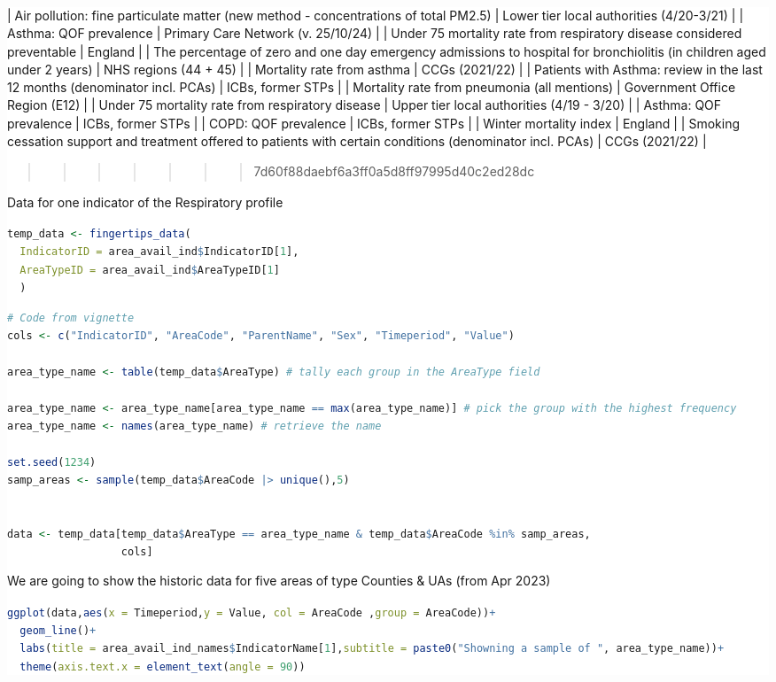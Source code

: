 | Air pollution: fine particulate matter (new method - concentrations of total PM2.5) | Lower tier local authorities (4/20-3/21) |
| Asthma: QOF prevalence | Primary Care Network (v. 25/10/24) |
| Under 75 mortality rate from respiratory disease considered preventable | England |
| The percentage of zero and one day emergency admissions to hospital for bronchiolitis (in children aged under 2 years) | NHS regions (44 + 45) |
| Mortality rate from asthma | CCGs (2021/22) |
| Patients with Asthma: review in the last 12 months (denominator incl. PCAs) | ICBs, former STPs |
| Mortality rate from pneumonia (all mentions) | Government Office Region (E12) |
| Under 75 mortality rate from respiratory disease | Upper tier local authorities (4/19 - 3/20) |
| Asthma: QOF prevalence | ICBs, former STPs |
| COPD: QOF prevalence | ICBs, former STPs |
| Winter mortality index | England |
| Smoking cessation support and treatment offered to patients with certain conditions (denominator incl. PCAs) | CCGs (2021/22) |
>>>>>>> 7d60f88daebf6a3ff0a5d8ff97995d40c2ed28dc

Data for one indicator of the Respiratory profile

``` r
temp_data <- fingertips_data(
  IndicatorID = area_avail_ind$IndicatorID[1],
  AreaTypeID = area_avail_ind$AreaTypeID[1]
  )
```

``` r
# Code from vignette 
cols <- c("IndicatorID", "AreaCode", "ParentName", "Sex", "Timeperiod", "Value")

area_type_name <- table(temp_data$AreaType) # tally each group in the AreaType field

area_type_name <- area_type_name[area_type_name == max(area_type_name)] # pick the group with the highest frequency
area_type_name <- names(area_type_name) # retrieve the name

set.seed(1234)
samp_areas <- sample(temp_data$AreaCode |> unique(),5)


data <- temp_data[temp_data$AreaType == area_type_name & temp_data$AreaCode %in% samp_areas,
                  cols]
```

We are going to show the historic data for five areas of type Counties &
UAs (from Apr 2023)

``` r
ggplot(data,aes(x = Timeperiod,y = Value, col = AreaCode ,group = AreaCode))+
  geom_line()+
  labs(title = area_avail_ind_names$IndicatorName[1],subtitle = paste0("Showning a sample of ", area_type_name))+
  theme(axis.text.x = element_text(angle = 90))
```
